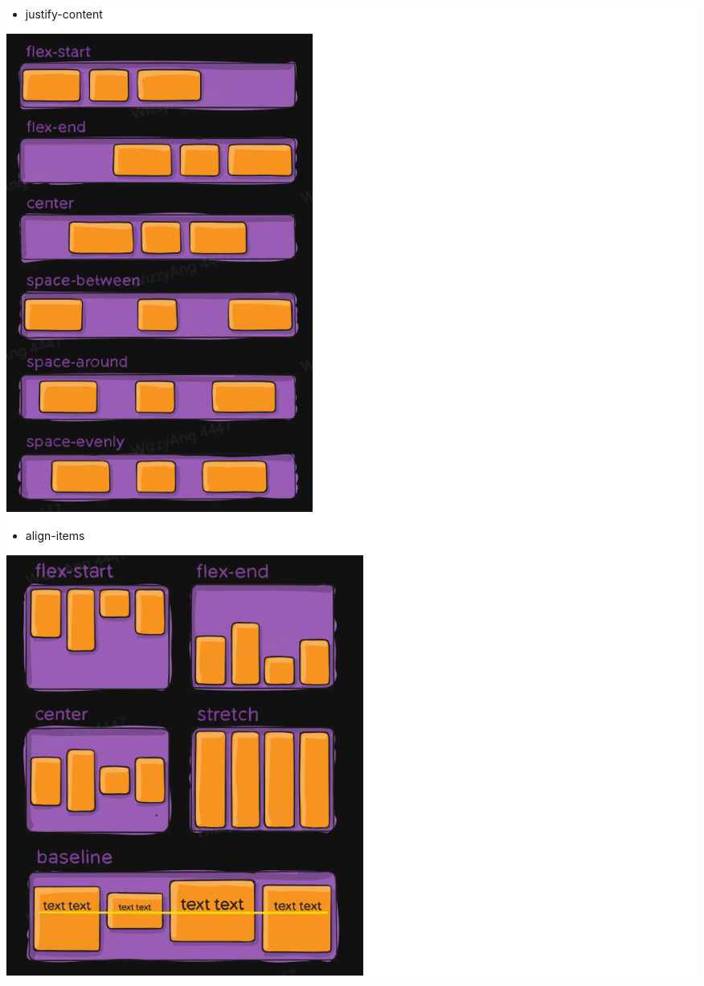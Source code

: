 - justify-content

![](static/PjMDb3Ep2omvqixc8BNcuJYznxh.png)

- align-items

![](static/HrOIbnG3YoTJyExB5UJcptxGnGX.png)
